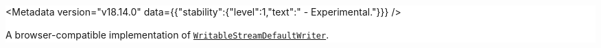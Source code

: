 <Metadata version="v18.14.0" data={{"stability":{"level":1,"text":" - Experimental."}}} />

A browser-compatible implementation of [`WritableStreamDefaultWriter`][].

[Web Crypto API]: /api/v18/webcrypto
[`--experimental-global-customevent`]: /api/v18/cli#--experimental-global-customevent
[`--experimental-global-webcrypto`]: /api/v18/cli#--experimental-global-webcrypto
[`--no-experimental-fetch`]: /api/v18/cli#--no-experimental-fetch
[`AbortController`]: https://developer.mozilla.org/en-US/docs/Web/API/AbortController
[`ByteLengthQueuingStrategy`]: /api/v18/webstreams#class-bytelengthqueuingstrategy
[`CompressionStream`]: /api/v18/webstreams#class-compressionstream
[`CountQueuingStrategy`]: /api/v18/webstreams#class-countqueuingstrategy
[`CustomEvent` Web API]: https://dom.spec.whatwg.org/#customevent
[`DOMException`]: https://developer.mozilla.org/en-US/docs/Web/API/DOMException
[`DecompressionStream`]: /api/v18/webstreams#class-decompressionstream
[`EventTarget` and `Event` API]: /api/v18/events#eventtarget-and-event-api
[`MessageChannel`]: worker_threads.md#class-messagechannel
[`MessageEvent`]: https://developer.mozilla.org/en-US/docs/Web/API/MessageEvent/MessageEvent
[`MessagePort`]: worker_threads.md#class-messageport
[`ReadableByteStreamController`]: /api/v18/webstreams#class-readablebytestreamcontroller
[`ReadableStreamBYOBReader`]: /api/v18/webstreams#class-readablestreambyobreader
[`ReadableStreamBYOBRequest`]: /api/v18/webstreams#class-readablestreambyobrequest
[`ReadableStreamDefaultController`]: /api/v18/webstreams#class-readablestreamdefaultcontroller
[`ReadableStreamDefaultReader`]: /api/v18/webstreams#class-readablestreamdefaultreader
[`ReadableStream`]: /api/v18/webstreams#class-readablestream
[`TextDecoderStream`]: /api/v18/webstreams#class-textdecoderstream
[`TextDecoder`]: /api/v18/util#class-utiltextdecoder
[`TextEncoderStream`]: /api/v18/webstreams#class-textencoderstream
[`TextEncoder`]: /api/v18/util#class-utiltextencoder
[`TransformStreamDefaultController`]: /api/v18/webstreams#class-transformstreamdefaultcontroller
[`TransformStream`]: /api/v18/webstreams#class-transformstream
[`URLSearchParams`]: /api/v18/url#class-urlsearchparams
[`URL`]: /api/v18/url#class-url
[`WritableStreamDefaultController`]: /api/v18/webstreams#class-writablestreamdefaultcontroller
[`WritableStreamDefaultWriter`]: /api/v18/webstreams#class-writablestreamdefaultwriter
[`WritableStream`]: /api/v18/webstreams#class-writablestream
[`__dirname`]: /api/v18/modules#__dirname
[`__filename`]: /api/v18/modules#__filename
[`buffer.atob()`]: /api/v18/buffer#bufferatobdata
[`buffer.btoa()`]: /api/v18/buffer#bufferbtoadata
[`clearImmediate`]: /api/v18/timers#clearimmediateimmediate
[`clearInterval`]: /api/v18/timers#clearintervaltimeout
[`clearTimeout`]: /api/v18/timers#cleartimeouttimeout
[`console`]: /api/v18/console
[`exports`]: /api/v18/modules#exports
[`fetch()`]: https://developer.mozilla.org/en-US/docs/Web/API/fetch
[`module`]: /api/v18/modules#module
[`perf_hooks.performance`]: perf_hooks.md#perf_hooksperformance
[`process.nextTick()`]: /api/v18/process#processnexttickcallback-args
[`process` object]: /api/v18/process#process
[`require()`]: /api/v18/modules#requireid
[`setImmediate`]: /api/v18/timers#setimmediatecallback-args
[`setInterval`]: /api/v18/timers#setintervalcallback-delay-args
[`setTimeout`]: /api/v18/timers#settimeoutcallback-delay-args
[`structuredClone`]: https://developer.mozilla.org/en-US/docs/Web/API/structuredClone
[buffer section]: /api/v18/buffer
[built-in objects]: https://developer.mozilla.org/en-US/docs/Web/JavaScript/Reference/Global_Objects
[module system documentation]: /api/v18/modules
[timers]: /api/v18/timers
[webassembly-mdn]: https://developer.mozilla.org/en-US/docs/WebAssembly
[webassembly-org]: https://webassembly.org
